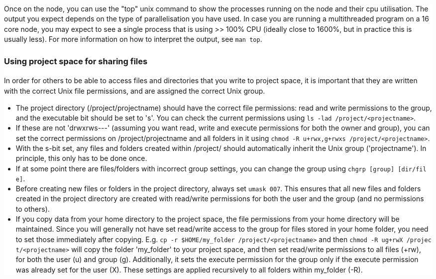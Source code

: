 Once on the node, you can use the "top" unix command to show the processes running on the node and their cpu utilisation. The output you expect depends on the type of parallelisation you have used. In case you are running a multithreaded program on a 16 core node, you may expect to see a single process that is using >> 100% CPU (ideally close to 1600%, but in practice this is usually less). For more information on how to interpret the output, see `man top`.

### Using project space for sharing files

In order for others to be able to access files and directories that you write to project space, it is important that they are written with the correct Unix file permissions, and are assigned the correct Unix group.

- The project directory (/project/projectname) should have the correct file permissions: read and write permissions to the group, and the executable bit should be set to 's'. You can check the current permissions using `ls -lad /project/<projectname>`. 
- If these are not 'drwxrws---' (assuming you want read, write and execute permissions for both the owner and group), you can set the correct permissions on /project/projectname and all folders in it using `chmod -R u+rwx,g+rwxs /project/<projectname>`.
- With the s-bit set, any files and folders created within /project/<projectname> should automatically inherit the Unix group ('projectname'). In principle, this only has to be done once.
- If at some point there are files/folders with incorrect group settings, you can change the group using `chgrp [group] [dir/file]`.
- Before creating new files or folders in the project directory, always set `umask 007`. This ensures that all new files and folders created in the project directory are created with read/write permissions for both the user and the group (and no permissions to others).
- If you copy data from your home directory to the project space, the file permissions from your home directory will be maintained. Since you will generally not have set read/write access to the group for files stored in your home folder, you need to set those immediately after copying. E.g. `cp -r $HOME/my_folder /project/<projectname>` and then `chmod -R ug+rwX /project/<projectname>` will copy the folder 'my_folder' to your project space, and then set read/write permissions to all files (+rw), for both the user (u) and group (g). Additionally, it sets the execute permission for the group only if the execute permission was already set for the user (X). These settings are applied recursively to all folders within my_folder (-R).

